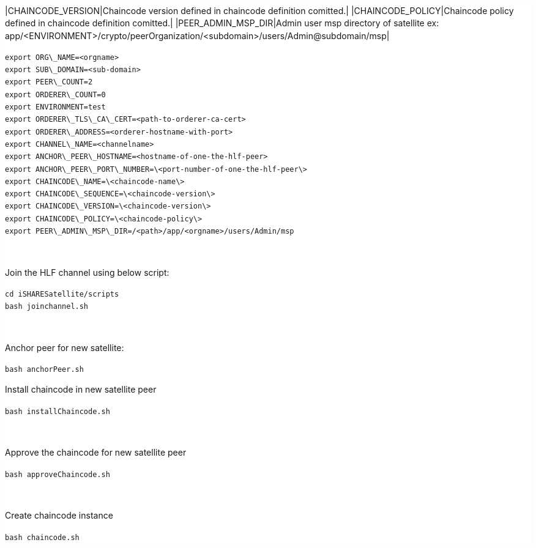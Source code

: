 |CHAINCODE_VERSION|Chaincode version defined in chaincode definition comitted.|
|CHAINCODE_POLICY|Chaincode policy defined in chaincode definition comitted.|
|PEER_ADMIN_MSP_DIR|Admin user msp directory of satellite ex: app/\<ENVIRONMENT>/crypto/peerOrganization/\<subdomain>/users/Admin@subdomain/msp| 




```
export ORG\_NAME=<orgname> 
export SUB\_DOMAIN=<sub-domain>
export PEER\_COUNT=2
export ORDERER\_COUNT=0 
export ENVIRONMENT=test
export ORDERER\_TLS\_CA\_CERT=<path-to-orderer-ca-cert>
export ORDERER\_ADDRESS=<orderer-hostname-with-port> 
export CHANNEL\_NAME=<channelname>
export ANCHOR\_PEER\_HOSTNAME=<hostname-of-one-the-hlf-peer> 
export ANCHOR\_PEER\_PORT\_NUMBER=\<port-number-of-one-the-hlf-peer\>
export CHAINCODE\_NAME=\<chaincode-name\>
export CHAINCODE\_SEQUENCE=\<chaincode-version\>
export CHAINCODE\_VERSION=\<chaincode-version\>
export CHAINCODE\_POLICY=\<chaincode-policy\>
export PEER\_ADMIN\_MSP\_DIR=/<path>/app/<orgname>/users/Admin/msp
```

<br>

Join the HLF channel using below script:
```
cd iSHARESatellite/scripts 
bash joinchannel.sh
```

<br>

Anchor peer for new satellite:
```
bash anchorPeer.sh
```

Install chaincode in new satellite peer
```
bash installChaincode.sh
```

<br>

Approve the chaincode for new satellite peer
```
bash approveChaincode.sh
```

<br>

Create chaincode instance
```
bash chaincode.sh
```
